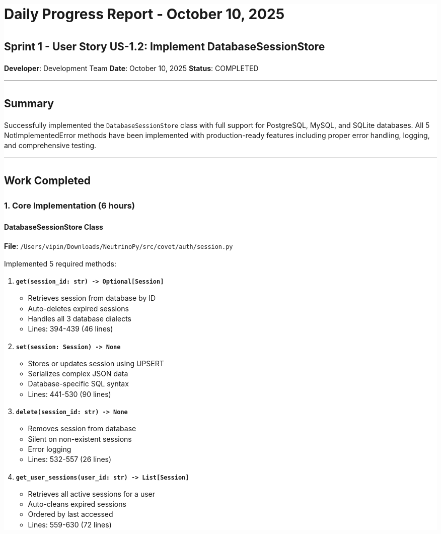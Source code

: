 # Daily Progress Report - October 10, 2025

## Sprint 1 - User Story US-1.2: Implement DatabaseSessionStore

**Developer**: Development Team
**Date**: October 10, 2025
**Status**: COMPLETED

---

## Summary

Successfully implemented the `DatabaseSessionStore` class with full support for PostgreSQL, MySQL, and SQLite databases. All 5 NotImplementedError methods have been implemented with production-ready features including proper error handling, logging, and comprehensive testing.

---

## Work Completed

### 1. Core Implementation (6 hours)

#### DatabaseSessionStore Class
**File**: `/Users/vipin/Downloads/NeutrinoPy/src/covet/auth/session.py`

Implemented 5 required methods:

1. **`get(session_id: str) -> Optional[Session]`**
   - Retrieves session from database by ID
   - Auto-deletes expired sessions
   - Handles all 3 database dialects
   - Lines: 394-439 (46 lines)

2. **`set(session: Session) -> None`**
   - Stores or updates session using UPSERT
   - Serializes complex JSON data
   - Database-specific SQL syntax
   - Lines: 441-530 (90 lines)

3. **`delete(session_id: str) -> None`**
   - Removes session from database
   - Silent on non-existent sessions
   - Error logging
   - Lines: 532-557 (26 lines)

4. **`get_user_sessions(user_id: str) -> List[Session]`**
   - Retrieves all active sessions for a user
   - Auto-cleans expired sessions
   - Ordered by last accessed
   - Lines: 559-630 (72 lines)
